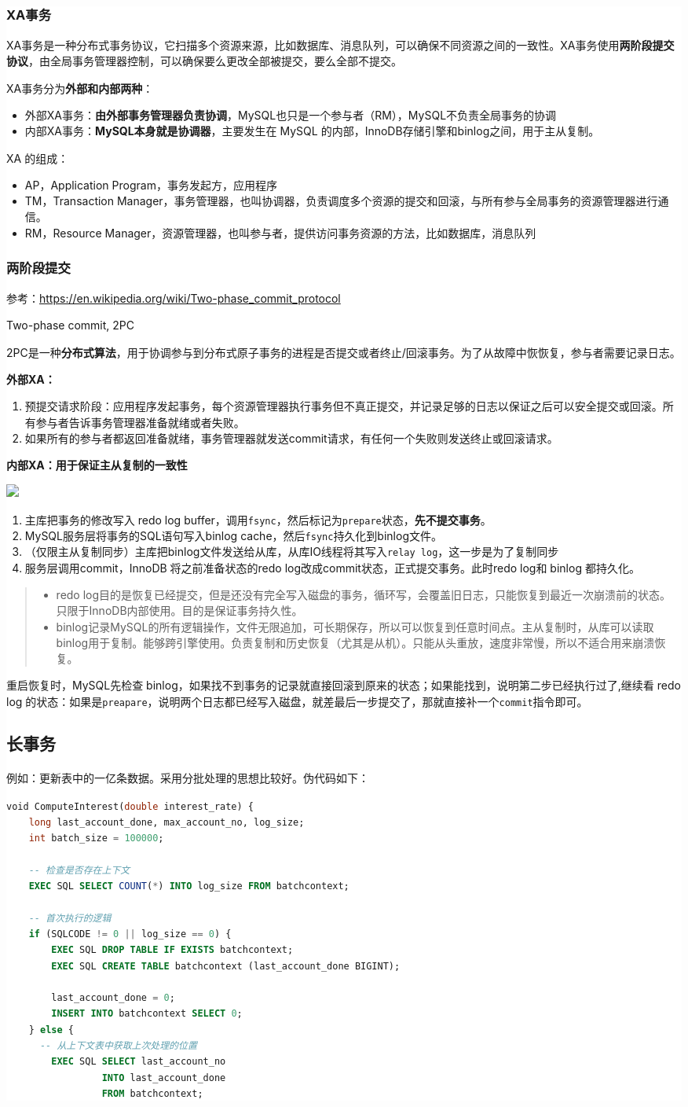### XA事务

XA事务是一种分布式事务协议，它扫描多个资源来源，比如数据库、消息队列，可以确保不同资源之间的一致性。XA事务使用**两阶段提交协议**，由全局事务管理器控制，可以确保要么更改全部被提交，要么全部不提交。

XA事务分为**外部和内部两种**：

- 外部XA事务：**由外部事务管理器负责协调**，MySQL也只是一个参与者（RM），MySQL不负责全局事务的协调
- 内部XA事务：**MySQL本身就是协调器**，主要发生在 MySQL 的内部，InnoDB存储引擎和binlog之间，用于主从复制。

XA 的组成：

- AP，Application Program，事务发起方，应用程序
- TM，Transaction Manager，事务管理器，也叫协调器，负责调度多个资源的提交和回滚，与所有参与全局事务的资源管理器进行通信。
- RM，Resource Manager，资源管理器，也叫参与者，提供访问事务资源的方法，比如数据库，消息队列

### 两阶段提交

参考：https://en.wikipedia.org/wiki/Two-phase_commit_protocol

Two-phase commit, 2PC

2PC是一种**分布式算法**，用于协调参与到分布式原子事务的进程是否提交或者终止/回滚事务。为了从故障中恢恢复，参与者需要记录日志。

**外部XA：**

1. 预提交请求阶段：应用程序发起事务，每个资源管理器执行事务但不真正提交，并记录足够的日志以保证之后可以安全提交或回滚。所有参与者告诉事务管理器准备就绪或者失败。
2. 如果所有的参与者都返回准备就绪，事务管理器就发送commit请求，有任何一个失败则发送终止或回滚请求。

**内部XA：**用于保证**主从复制的一致性**

![](https://s21.ax1x.com/2025/08/12/pVwPIaj.png)

1. 主库把事务的修改写入 redo log buffer，调用`fsync`，然后标记为`prepare`状态，**先不提交事务**。
2. MySQL服务层将事务的SQL语句写入binlog cache，然后`fsync`持久化到binlog文件。
3. （仅限主从复制同步）主库把binlog文件发送给从库，从库IO线程将其写入`relay log`，这一步是为了复制同步
4. 服务层调用commit，InnoDB 将之前准备状态的redo log改成commit状态，正式提交事务。此时redo log和 binlog 都持久化。
 
> - redo log目的是恢复已经提交，但是还没有完全写入磁盘的事务，循环写，会覆盖旧日志，只能恢复到最近一次崩溃前的状态。只限于InnoDB内部使用。目的是保证事务持久性。
> - binlog记录MySQL的所有逻辑操作，文件无限追加，可长期保存，所以可以恢复到任意时间点。主从复制时，从库可以读取binlog用于复制。能够跨引擎使用。负责复制和历史恢复（尤其是从机）。只能从头重放，速度非常慢，所以不适合用来崩溃恢复。

重启恢复时，MySQL先检查 binlog，如果找不到事务的记录就直接回滚到原来的状态；如果能找到，说明第二步已经执行过了,继续看 redo log 的状态：如果是`preapare`，说明两个日志都已经写入磁盘，就差最后一步提交了，那就直接补一个`commit`指令即可。

## 长事务

例如：更新表中的一亿条数据。采用分批处理的思想比较好。伪代码如下：

```sql
void ComputeInterest(double interest_rate) {
    long last_account_done, max_account_no, log_size;
    int batch_size = 100000;

    -- 检查是否存在上下文
    EXEC SQL SELECT COUNT(*) INTO log_size FROM batchcontext;

    -- 首次执行的逻辑
    if (SQLCODE != 0 || log_size == 0) {
        EXEC SQL DROP TABLE IF EXISTS batchcontext;
        EXEC SQL CREATE TABLE batchcontext (last_account_done BIGINT);

        last_account_done = 0;
        INSERT INTO batchcontext SELECT 0;
    } else {
      -- 从上下文表中获取上次处理的位置
        EXEC SQL SELECT last_account_no
                 INTO last_account_done
                 FROM batchcontext;
```